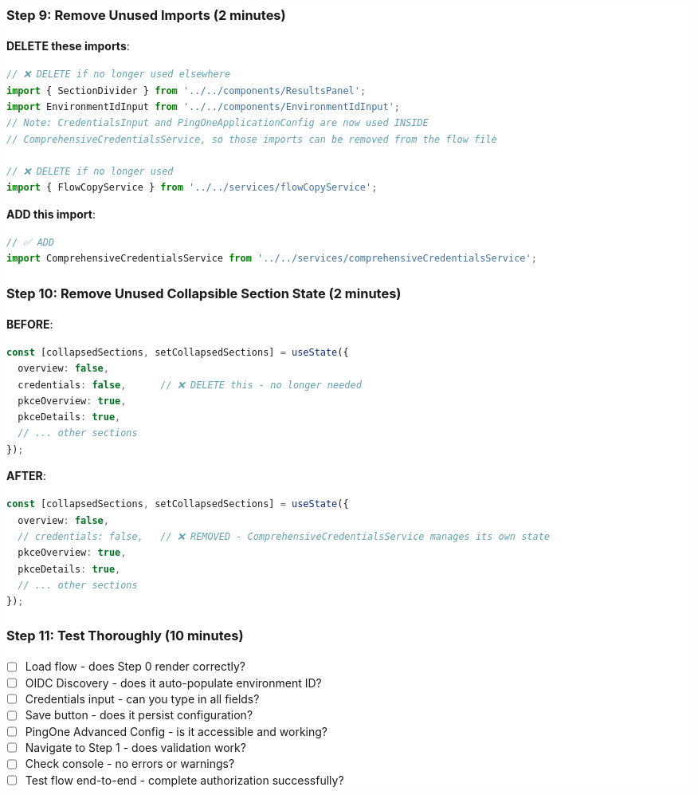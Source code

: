 ### Step 9: Remove Unused Imports (2 minutes)

**DELETE these imports**:
```typescript
// ❌ DELETE if no longer used elsewhere
import { SectionDivider } from '../../components/ResultsPanel';
import EnvironmentIdInput from '../../components/EnvironmentIdInput';
// Note: CredentialsInput and PingOneApplicationConfig are now used INSIDE 
// ComprehensiveCredentialsService, so those imports can be removed from the flow file

// ❌ DELETE if no longer used
import { FlowCopyService } from '../../services/flowCopyService';
```

**ADD this import**:
```typescript
// ✅ ADD
import ComprehensiveCredentialsService from '../../services/comprehensiveCredentialsService';
```

### Step 10: Remove Unused Collapsible Section State (2 minutes)

**BEFORE**:
```typescript
const [collapsedSections, setCollapsedSections] = useState({
  overview: false,
  credentials: false,      // ❌ DELETE this - no longer needed
  pkceOverview: true,
  pkceDetails: true,
  // ... other sections
});
```

**AFTER**:
```typescript
const [collapsedSections, setCollapsedSections] = useState({
  overview: false,
  // credentials: false,   // ❌ REMOVED - ComprehensiveCredentialsService manages its own state
  pkceOverview: true,
  pkceDetails: true,
  // ... other sections
});
```

### Step 11: Test Thoroughly (10 minutes)
- [ ] Load flow - does Step 0 render correctly?
- [ ] OIDC Discovery - does it auto-populate environment ID?
- [ ] Credentials input - can you type in all fields?
- [ ] Save button - does it persist configuration?
- [ ] PingOne Advanced Config - is it accessible and working?
- [ ] Navigate to Step 1 - does validation work?
- [ ] Check console - no errors or warnings?
- [ ] Test flow end-to-end - complete authorization successfully?
